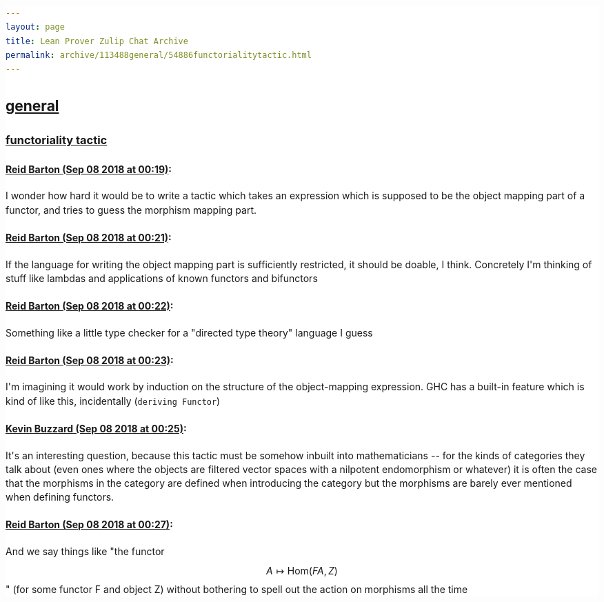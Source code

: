 ```yaml
---
layout: page
title: Lean Prover Zulip Chat Archive 
permalink: archive/113488general/54886functorialitytactic.html
---
```


## [general](index.html)
### [functoriality tactic](54886functorialitytactic.html)

#### [Reid Barton (Sep 08 2018 at 00:19)](https://leanprover.zulipchat.com/#narrow/stream/113488-general/topic/functoriality%20tactic/near/133540754):
I wonder how hard it would be to write a tactic which takes an expression which is supposed to be the object mapping part of a functor, and tries to guess the morphism mapping part.

#### [Reid Barton (Sep 08 2018 at 00:21)](https://leanprover.zulipchat.com/#narrow/stream/113488-general/topic/functoriality%20tactic/near/133540817):
If the language for writing the object mapping part is sufficiently restricted, it should be doable, I think. Concretely I'm thinking of stuff like lambdas and applications of known functors and bifunctors

#### [Reid Barton (Sep 08 2018 at 00:22)](https://leanprover.zulipchat.com/#narrow/stream/113488-general/topic/functoriality%20tactic/near/133540878):
Something like a little type checker for a "directed type theory" language I guess

#### [Reid Barton (Sep 08 2018 at 00:23)](https://leanprover.zulipchat.com/#narrow/stream/113488-general/topic/functoriality%20tactic/near/133540900):
I'm imagining it would work by induction on the structure of the object-mapping expression.
GHC has a built-in feature which is kind of like this, incidentally (`deriving Functor`)

#### [Kevin Buzzard (Sep 08 2018 at 00:25)](https://leanprover.zulipchat.com/#narrow/stream/113488-general/topic/functoriality%20tactic/near/133541004):
It's an interesting question, because this tactic must be somehow inbuilt into mathematicians -- for the kinds of categories they talk about (even ones where the objects are filtered vector spaces with a nilpotent endomorphism or whatever) it is often the case that the morphisms in the category are defined when introducing the category but the morphisms are barely ever mentioned when defining functors.

#### [Reid Barton (Sep 08 2018 at 00:27)](https://leanprover.zulipchat.com/#narrow/stream/113488-general/topic/functoriality%20tactic/near/133541093):
And we say things like "the functor $$A \mapsto \mathrm{Hom}(FA, Z)$$" (for some functor F and object Z) without bothering to spell out the action on morphisms all the time
